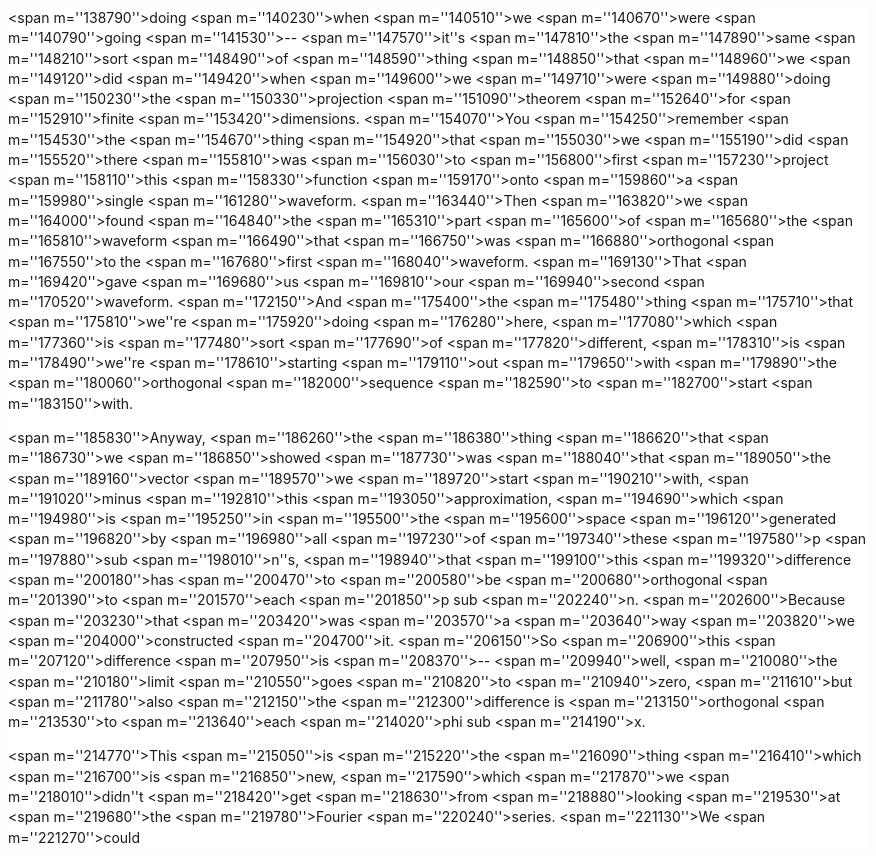   <span m=''138790''>doing</span> <span m=''140230''>when</span> <span m=''140510''>we</span>
  <span m=''140670''>were</span> <span m=''140790''>going</span> <span m=''141530''>--</span>
  <span m=''147570''>it''s</span> <span m=''147810''>the</span> <span m=''147890''>same</span>
  <span m=''148210''>sort</span> <span m=''148490''>of</span> <span m=''148590''>thing</span>
  <span m=''148850''>that</span> <span m=''148960''>we</span> <span m=''149120''>did</span>
  <span m=''149420''>when</span> <span m=''149600''>we</span> <span m=''149710''>were</span>
  <span m=''149880''>doing</span> <span m=''150230''>the</span> <span m=''150330''>projection</span>
  <span m=''151090''>theorem</span> <span m=''152640''>for</span> <span m=''152910''>finite</span>
  <span m=''153420''>dimensions.</span> <span m=''154070''>You</span> <span m=''154250''>remember</span>
  <span m=''154530''>the</span> <span m=''154670''>thing</span> <span m=''154920''>that</span>
  <span m=''155030''>we</span> <span m=''155190''>did</span> <span m=''155520''>there</span>
  <span m=''155810''>was</span> <span m=''156030''>to</span> <span m=''156800''>first</span>
  <span m=''157230''>project</span> <span m=''158110''>this</span> <span m=''158330''>function</span>
  <span m=''159170''>onto</span> <span m=''159860''>a</span> <span m=''159980''>single</span>
  <span m=''161280''>waveform.</span> <span m=''163440''>Then</span> <span m=''163820''>we</span>
  <span m=''164000''>found</span> <span m=''164840''>the</span> <span m=''165310''>part</span>
  <span m=''165600''>of</span> <span m=''165680''>the</span> <span m=''165810''>waveform</span>
  <span m=''166490''>that</span> <span m=''166750''>was</span> <span m=''166880''>orthogonal</span>
  <span m=''167550''>to the</span> <span m=''167680''>first</span> <span m=''168040''>waveform.</span>
  <span m=''169130''>That</span> <span m=''169420''>gave</span> <span m=''169680''>us</span>
  <span m=''169810''>our</span> <span m=''169940''>second</span> <span m=''170520''>waveform.</span>
  <span m=''172150''>And</span> <span m=''175400''>the</span> <span m=''175480''>thing</span>
  <span m=''175710''>that</span> <span m=''175810''>we''re</span> <span m=''175920''>doing</span>
  <span m=''176280''>here,</span> <span m=''177080''>which</span> <span m=''177360''>is</span>
  <span m=''177480''>sort</span> <span m=''177690''>of</span> <span m=''177820''>different,</span>
  <span m=''178310''>is</span> <span m=''178490''>we''re</span> <span m=''178610''>starting</span>
  <span m=''179110''>out</span> <span m=''179650''>with</span> <span m=''179890''>the</span>
  <span m=''180060''>orthogonal</span> <span m=''182000''>sequence</span> <span m=''182590''>to</span>
  <span m=''182700''>start</span> <span m=''183150''>with.</span> </p><p><span m=''185830''>Anyway,</span>
  <span m=''186260''>the</span> <span m=''186380''>thing</span> <span m=''186620''>that</span>
  <span m=''186730''>we</span> <span m=''186850''>showed</span> <span m=''187730''>was</span>
  <span m=''188040''>that</span> <span m=''189050''>the</span> <span m=''189160''>vector</span>
  <span m=''189570''>we</span> <span m=''189720''>start</span> <span m=''190210''>with,</span>
  <span m=''191020''>minus</span> <span m=''192810''>this</span> <span m=''193050''>approximation,</span>
  <span m=''194690''>which</span> <span m=''194980''>is</span> <span m=''195250''>in</span>
  <span m=''195500''>the</span> <span m=''195600''>space</span> <span m=''196120''>generated</span>
  <span m=''196820''>by</span> <span m=''196980''>all</span> <span m=''197230''>of</span>
  <span m=''197340''>these</span> <span m=''197580''>p</span> <span m=''197880''>sub</span>
  <span m=''198010''>n''s,</span> <span m=''198940''>that</span> <span m=''199100''>this</span>
  <span m=''199320''>difference</span> <span m=''200180''>has</span> <span m=''200470''>to</span>
  <span m=''200580''>be</span> <span m=''200680''>orthogonal</span> <span m=''201390''>to</span>
  <span m=''201570''>each</span> <span m=''201850''>p sub</span> <span m=''202240''>n.</span>
  <span m=''202600''>Because</span> <span m=''203230''>that</span> <span m=''203420''>was</span>
  <span m=''203570''>a</span> <span m=''203640''>way</span> <span m=''203820''>we</span>
  <span m=''204000''>constructed</span> <span m=''204700''>it.</span> <span m=''206150''>So</span>
  <span m=''206900''>this</span> <span m=''207120''>difference</span> <span m=''207950''>is</span>
  <span m=''208370''>--</span> <span m=''209940''>well,</span> <span m=''210080''>the</span>
  <span m=''210180''>limit</span> <span m=''210550''>goes</span> <span m=''210820''>to</span>
  <span m=''210940''>zero,</span> <span m=''211610''>but</span> <span m=''211780''>also</span>
  <span m=''212150''>the</span> <span m=''212300''>difference is</span> <span m=''213150''>orthogonal</span>
  <span m=''213530''>to</span> <span m=''213640''>each</span> <span m=''214020''>phi
  sub</span> <span m=''214190''>x.</span> </p><p><span m=''214770''>This</span> <span
  m=''215050''>is</span> <span m=''215220''>the</span> <span m=''216090''>thing</span>
  <span m=''216410''>which</span> <span m=''216700''>is</span> <span m=''216850''>new,</span>
  <span m=''217590''>which</span> <span m=''217870''>we</span> <span m=''218010''>didn''t</span>
  <span m=''218420''>get</span> <span m=''218630''>from</span> <span m=''218880''>looking</span>
  <span m=''219530''>at</span> <span m=''219680''>the</span> <span m=''219780''>Fourier</span>
  <span m=''220240''>series.</span> <span m=''221130''>We</span> <span m=''221270''>could</span>